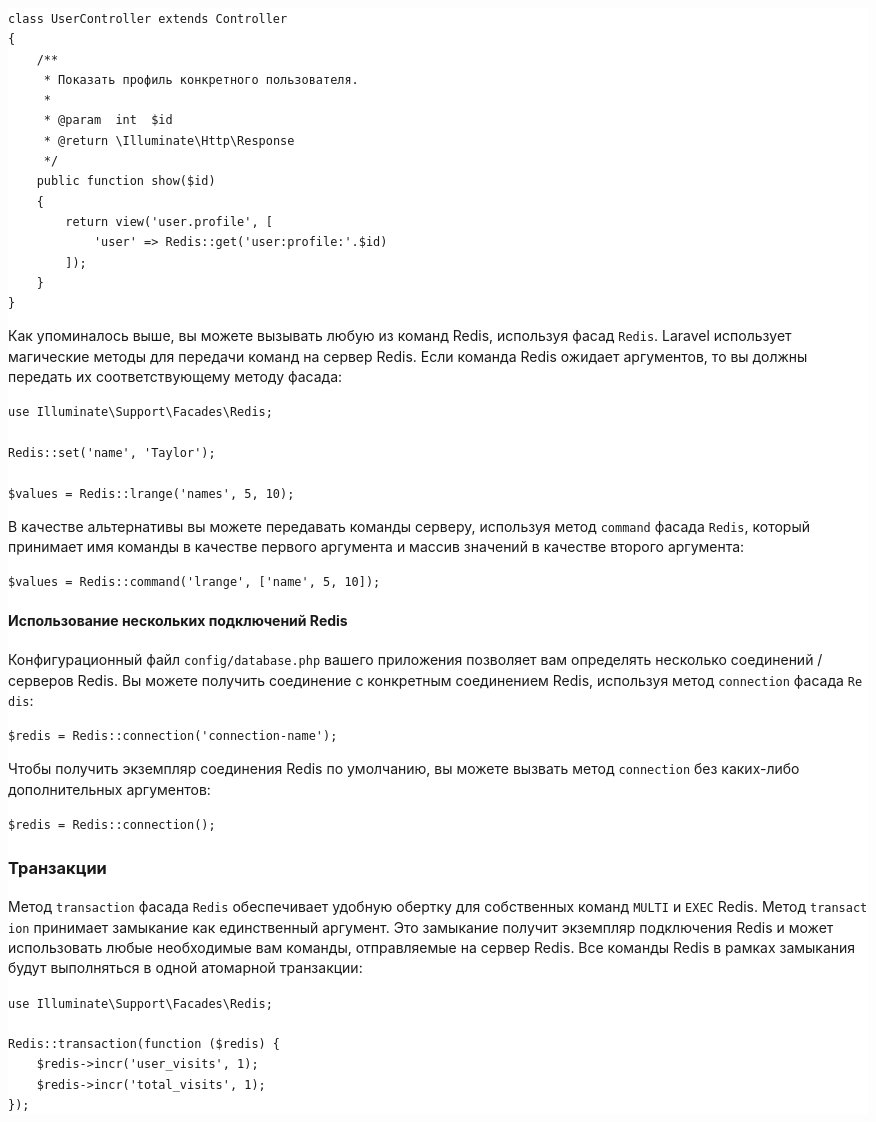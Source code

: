     class UserController extends Controller
    {
        /**
         * Показать профиль конкретного пользователя.
         *
         * @param  int  $id
         * @return \Illuminate\Http\Response
         */
        public function show($id)
        {
            return view('user.profile', [
                'user' => Redis::get('user:profile:'.$id)
            ]);
        }
    }

Как упоминалось выше, вы можете вызывать любую из команд Redis, используя фасад `Redis`. Laravel использует магические методы для передачи команд на сервер Redis. Если команда Redis ожидает аргументов, то вы должны передать их соответствующему методу фасада:

    use Illuminate\Support\Facades\Redis;

    Redis::set('name', 'Taylor');

    $values = Redis::lrange('names', 5, 10);

В качестве альтернативы вы можете передавать команды серверу, используя метод `command` фасада `Redis`, который принимает имя команды в качестве первого аргумента и массив значений в качестве второго аргумента:

    $values = Redis::command('lrange', ['name', 5, 10]);

<a name="using-multiple-redis-connections"></a>
#### Использование нескольких подключений Redis

Конфигурационный файл `config/database.php` вашего приложения позволяет вам определять несколько соединений / серверов Redis. Вы можете получить соединение с конкретным соединением Redis, используя метод `connection` фасада `Redis`:

    $redis = Redis::connection('connection-name');

Чтобы получить экземпляр соединения Redis по умолчанию, вы можете вызвать метод `connection` без каких-либо дополнительных аргументов:

    $redis = Redis::connection();

<a name="transactions"></a>
### Транзакции

Метод `transaction` фасада `Redis` обеспечивает удобную обертку для собственных команд `MULTI` и `EXEC` Redis. Метод `transaction` принимает замыкание как единственный аргумент. Это замыкание получит экземпляр подключения Redis и может использовать любые необходимые вам команды,  отправляемые на сервер Redis. Все команды Redis в рамках замыкания будут выполняться в одной атомарной транзакции:

    use Illuminate\Support\Facades\Redis;

    Redis::transaction(function ($redis) {
        $redis->incr('user_visits', 1);
        $redis->incr('total_visits', 1);
    });
